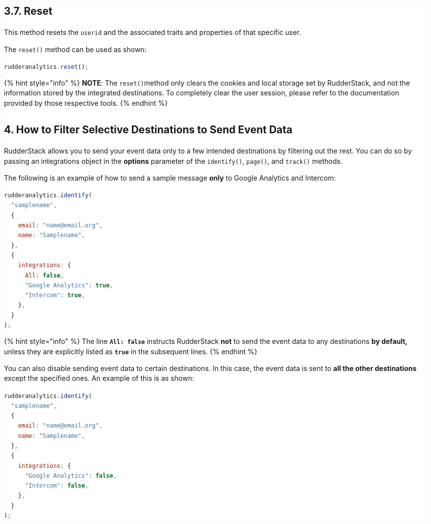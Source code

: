 ## 3.7. Reset

This method resets the `userid` and the associated traits and properties of that specific user.

The `reset()` method can be used as shown:

```javascript
rudderanalytics.reset();
```

{% hint style="info" %}
**NOTE**: The `reset()`method only clears the cookies and local storage set by RudderStack, and not the information stored by the integrated destinations. To completely clear the user session, please refer to the documentation provided by those respective tools.
{% endhint %}

## 4. How to Filter Selective Destinations to Send Event Data

RudderStack allows you to send your event data only to a few intended destinations by filtering out the rest. You can do so by passing an integrations object in the **options** parameter of the `identify()`, `page()`, and `track()` methods.

The following is an example of how to send a sample message **only** to Google Analytics and Intercom:

```javascript
rudderanalytics.identify(
  "samplename",
  {
    email: "name@email.org",
    name: "Samplename",
  },
  {
    integrations: {
      All: false,
      "Google Analytics": true,
      "Intercom": true,
    },
  }
);
```

{% hint style="info" %}
The line **`All: false`** instructs RudderStack **not** to send the event data to any destinations **by default,** unless they are explicitly listed as **`true`** in the subsequent lines.
{% endhint %}

You can also disable sending event data to certain destinations. In this case, the event data is sent to **all the other destinations** except the specified ones. An example of this is as shown:

```javascript
rudderanalytics.identify(
  "samplename",
  {
    email: "name@email.org",
    name: "Samplename",
  },
  {
    integrations: {
      "Google Analytics": false,
      "Intercom": false,
    },
  }
);
```
